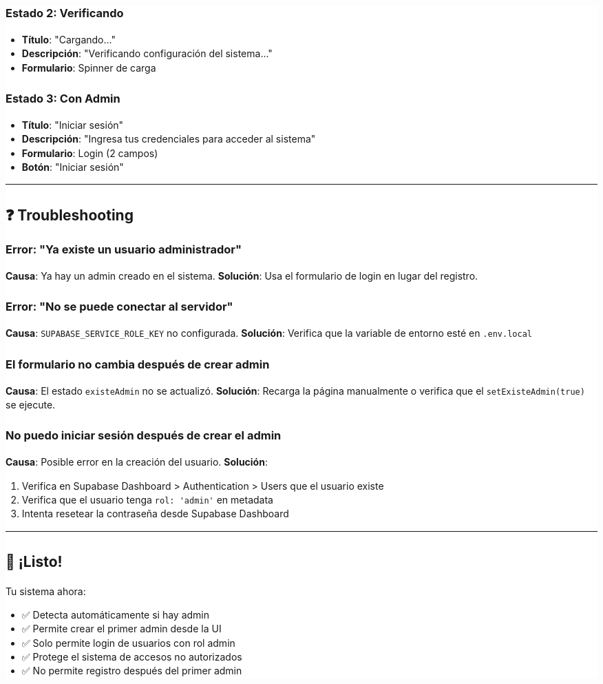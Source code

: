 ### Estado 2: Verificando
- **Título**: "Cargando..."
- **Descripción**: "Verificando configuración del sistema..."
- **Formulario**: Spinner de carga

### Estado 3: Con Admin
- **Título**: "Iniciar sesión"
- **Descripción**: "Ingresa tus credenciales para acceder al sistema"
- **Formulario**: Login (2 campos)
- **Botón**: "Iniciar sesión"

---

## ❓ Troubleshooting

### Error: "Ya existe un usuario administrador"
**Causa**: Ya hay un admin creado en el sistema.
**Solución**: Usa el formulario de login en lugar del registro.

### Error: "No se puede conectar al servidor"
**Causa**: `SUPABASE_SERVICE_ROLE_KEY` no configurada.
**Solución**: Verifica que la variable de entorno esté en `.env.local`

### El formulario no cambia después de crear admin
**Causa**: El estado `existeAdmin` no se actualizó.
**Solución**: Recarga la página manualmente o verifica que el `setExisteAdmin(true)` se ejecute.

### No puedo iniciar sesión después de crear el admin
**Causa**: Posible error en la creación del usuario.
**Solución**: 
1. Verifica en Supabase Dashboard > Authentication > Users que el usuario existe
2. Verifica que el usuario tenga `rol: 'admin'` en metadata
3. Intenta resetear la contraseña desde Supabase Dashboard

---

## 🎉 ¡Listo!

Tu sistema ahora:
- ✅ Detecta automáticamente si hay admin
- ✅ Permite crear el primer admin desde la UI
- ✅ Solo permite login de usuarios con rol admin
- ✅ Protege el sistema de accesos no autorizados
- ✅ No permite registro después del primer admin
